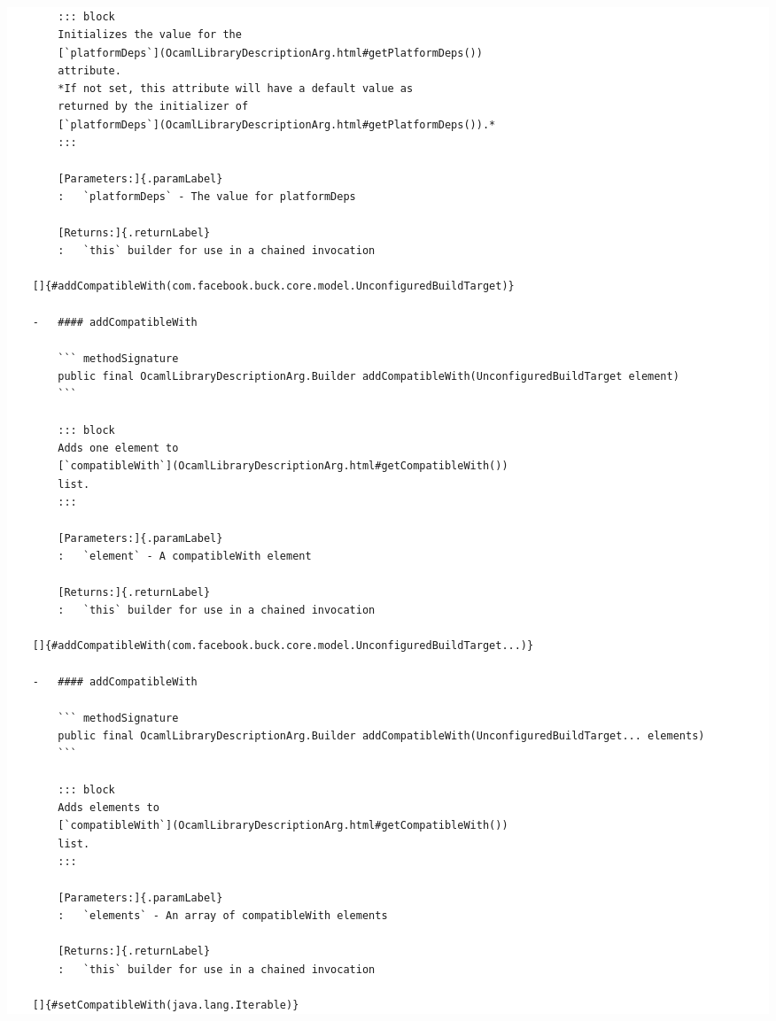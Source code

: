             ::: block
            Initializes the value for the
            [`platformDeps`](OcamlLibraryDescriptionArg.html#getPlatformDeps())
            attribute.
            *If not set, this attribute will have a default value as
            returned by the initializer of
            [`platformDeps`](OcamlLibraryDescriptionArg.html#getPlatformDeps()).*
            :::

            [Parameters:]{.paramLabel}
            :   `platformDeps` - The value for platformDeps

            [Returns:]{.returnLabel}
            :   `this` builder for use in a chained invocation

        []{#addCompatibleWith(com.facebook.buck.core.model.UnconfiguredBuildTarget)}

        -   #### addCompatibleWith

            ``` methodSignature
            public final OcamlLibraryDescriptionArg.Builder addCompatibleWith​(UnconfiguredBuildTarget element)
            ```

            ::: block
            Adds one element to
            [`compatibleWith`](OcamlLibraryDescriptionArg.html#getCompatibleWith())
            list.
            :::

            [Parameters:]{.paramLabel}
            :   `element` - A compatibleWith element

            [Returns:]{.returnLabel}
            :   `this` builder for use in a chained invocation

        []{#addCompatibleWith(com.facebook.buck.core.model.UnconfiguredBuildTarget...)}

        -   #### addCompatibleWith

            ``` methodSignature
            public final OcamlLibraryDescriptionArg.Builder addCompatibleWith​(UnconfiguredBuildTarget... elements)
            ```

            ::: block
            Adds elements to
            [`compatibleWith`](OcamlLibraryDescriptionArg.html#getCompatibleWith())
            list.
            :::

            [Parameters:]{.paramLabel}
            :   `elements` - An array of compatibleWith elements

            [Returns:]{.returnLabel}
            :   `this` builder for use in a chained invocation

        []{#setCompatibleWith(java.lang.Iterable)}
